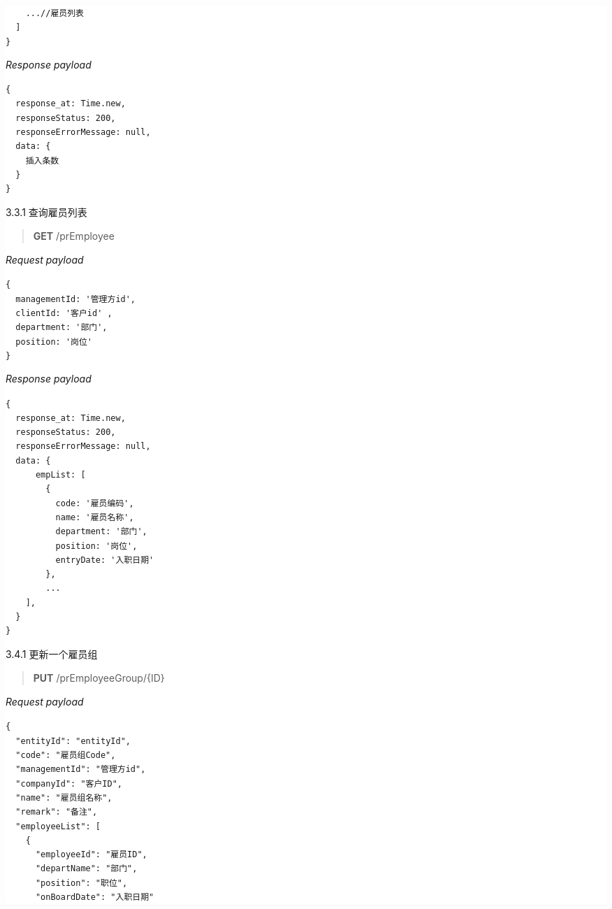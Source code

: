 ```
    ...//雇员列表
  ]
}
```
*Response payload*
```
{
  response_at: Time.new,
  responseStatus: 200,
  responseErrorMessage: null,
  data: {
    插入条数
  }
}
```
3.3.1 查询雇员列表
> **GET** /prEmployee

*Request payload*
```
{
  managementId: '管理方id',
  clientId: '客户id' ,
  department: '部门',
  position: '岗位'
}
```
*Response payload*
```
{
  response_at: Time.new,
  responseStatus: 200,
  responseErrorMessage: null,
  data: {
      empList: [
        {
          code: '雇员编码',
          name: '雇员名称',
          department: '部门',
          position: '岗位',
          entryDate: '入职日期'
        },
        ...
    ],
  }
}
```
3.4.1 更新一个雇员组
> **PUT** /prEmployeeGroup/{ID}

*Request payload*
```
{
  "entityId": "entityId",
  "code": "雇员组Code",
  "managementId": "管理方id",
  "companyId": "客户ID",
  "name": "雇员组名称",
  "remark": "备注",
  "employeeList": [
  	{
  	  "employeeId": "雇员ID",
  	  "departName": "部门",
  	  "position": "职位",
  	  "onBoardDate": "入职日期"
```